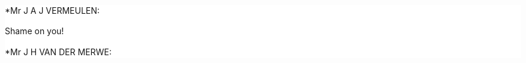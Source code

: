 </speech>

<speech by="#vermeulen">

<from>*Mr <person refersTo="hansard_za">J A J VERMEULEN</person>:</from>

<p>Shame on you!</p>

</speech>

<speech by="#van_der_merwe">

<from>*Mr <person refersTo="hansard_za">J H VAN DER MERWE</person>:</from>

